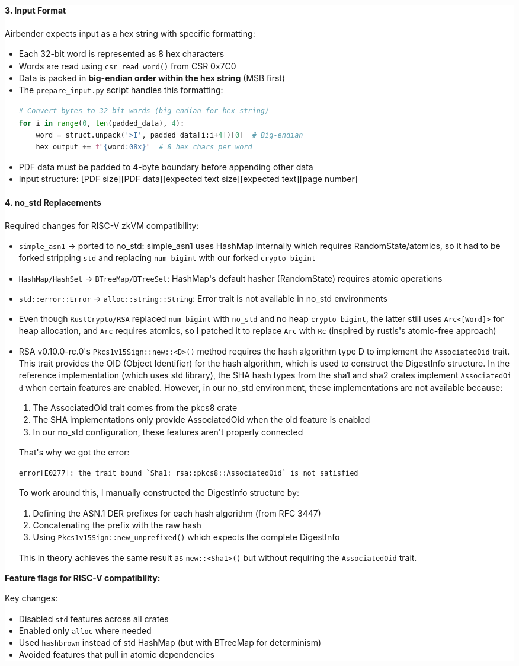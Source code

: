 #### 3. **Input Format**
Airbender expects input as a hex string with specific formatting:
- Each 32-bit word is represented as 8 hex characters
- Words are read using `csr_read_word()` from CSR 0x7C0
- Data is packed in **big-endian order within the hex string** (MSB first)
- The `prepare_input.py` script handles this formatting:
  ```python
  # Convert bytes to 32-bit words (big-endian for hex string)
  for i in range(0, len(padded_data), 4):
      word = struct.unpack('>I', padded_data[i:i+4])[0]  # Big-endian
      hex_output += f"{word:08x}"  # 8 hex chars per word
  ```
- PDF data must be padded to 4-byte boundary before appending other data
- Input structure: [PDF size][PDF data][expected text size][expected text][page number]

#### 4. **no_std Replacements**
Required changes for RISC-V zkVM compatibility:
- `simple_asn1` → ported to no_std: simple_asn1 uses HashMap internally which requires RandomState/atomics, so it had to be forked stripping `std` and replacing `num-bigint` with our forked `crypto-bigint`
- `HashMap/HashSet` → `BTreeMap/BTreeSet`: HashMap's default hasher (RandomState) requires atomic operations
- `std::error::Error` → `alloc::string::String`: Error trait is not available in no_std environments
- Even though `RustCrypto/RSA` replaced `num-bigint` with `no_std` and no heap `crypto-bigint`, the latter still uses `Arc<[Word]>` for heap allocation, and `Arc` requires atomics, so I patched it to replace `Arc` with `Rc` (inspired by rustls's atomic-free approach)
- RSA v0.10.0-rc.0's `Pkcs1v15Sign::new::<D>()` method requires the hash algorithm type D to implement the `AssociatedOid` trait. This trait provides the OID (Object Identifier) for the hash algorithm, which is used to construct the DigestInfo structure. In the reference implementation (which uses std library), the SHA hash types from the sha1 and sha2 crates implement `AssociatedOid` when certain features are enabled. However, in our no_std environment, these implementations are not available because:

  1. The AssociatedOid trait comes from the pkcs8 crate
  2. The SHA implementations only provide AssociatedOid when the oid feature is enabled
  3. In our no_std configuration, these features aren't properly connected

  That's why we got the error:
  ```
  error[E0277]: the trait bound `Sha1: rsa::pkcs8::AssociatedOid` is not satisfied
  ```

  To work around this, I manually constructed the DigestInfo structure by:
  1. Defining the ASN.1 DER prefixes for each hash algorithm (from RFC 3447)
  2. Concatenating the prefix with the raw hash
  3. Using `Pkcs1v15Sign::new_unprefixed()` which expects the complete DigestInfo

  This in theory achieves the same result as `new::<Sha1>()` but without requiring the `AssociatedOid` trait.

**Feature flags for RISC-V compatibility:**

Key changes:
- Disabled `std` features across all crates
- Enabled only `alloc` where needed
- Used `hashbrown` instead of std HashMap (but with BTreeMap for determinism)
- Avoided features that pull in atomic dependencies
